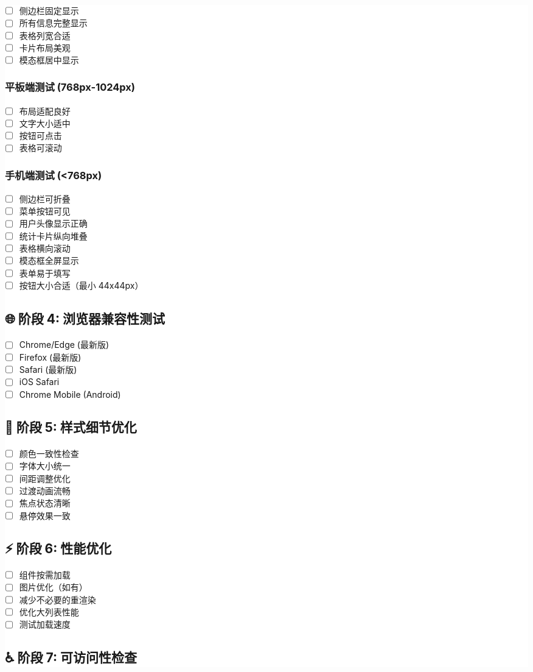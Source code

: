 - [ ] 侧边栏固定显示
- [ ] 所有信息完整显示
- [ ] 表格列宽合适
- [ ] 卡片布局美观
- [ ] 模态框居中显示

### 平板端测试 (768px-1024px)

- [ ] 布局适配良好
- [ ] 文字大小适中
- [ ] 按钮可点击
- [ ] 表格可滚动

### 手机端测试 (<768px)

- [ ] 侧边栏可折叠
- [ ] 菜单按钮可见
- [ ] 用户头像显示正确
- [ ] 统计卡片纵向堆叠
- [ ] 表格横向滚动
- [ ] 模态框全屏显示
- [ ] 表单易于填写
- [ ] 按钮大小合适（最小 44x44px）

## 🌐 阶段 4: 浏览器兼容性测试

- [ ] Chrome/Edge (最新版)
- [ ] Firefox (最新版)
- [ ] Safari (最新版)
- [ ] iOS Safari
- [ ] Chrome Mobile (Android)

## 🎨 阶段 5: 样式细节优化

- [ ] 颜色一致性检查
- [ ] 字体大小统一
- [ ] 间距调整优化
- [ ] 过渡动画流畅
- [ ] 焦点状态清晰
- [ ] 悬停效果一致

## ⚡ 阶段 6: 性能优化

- [ ] 组件按需加载
- [ ] 图片优化（如有）
- [ ] 减少不必要的重渲染
- [ ] 优化大列表性能
- [ ] 测试加载速度

## ♿ 阶段 7: 可访问性检查
